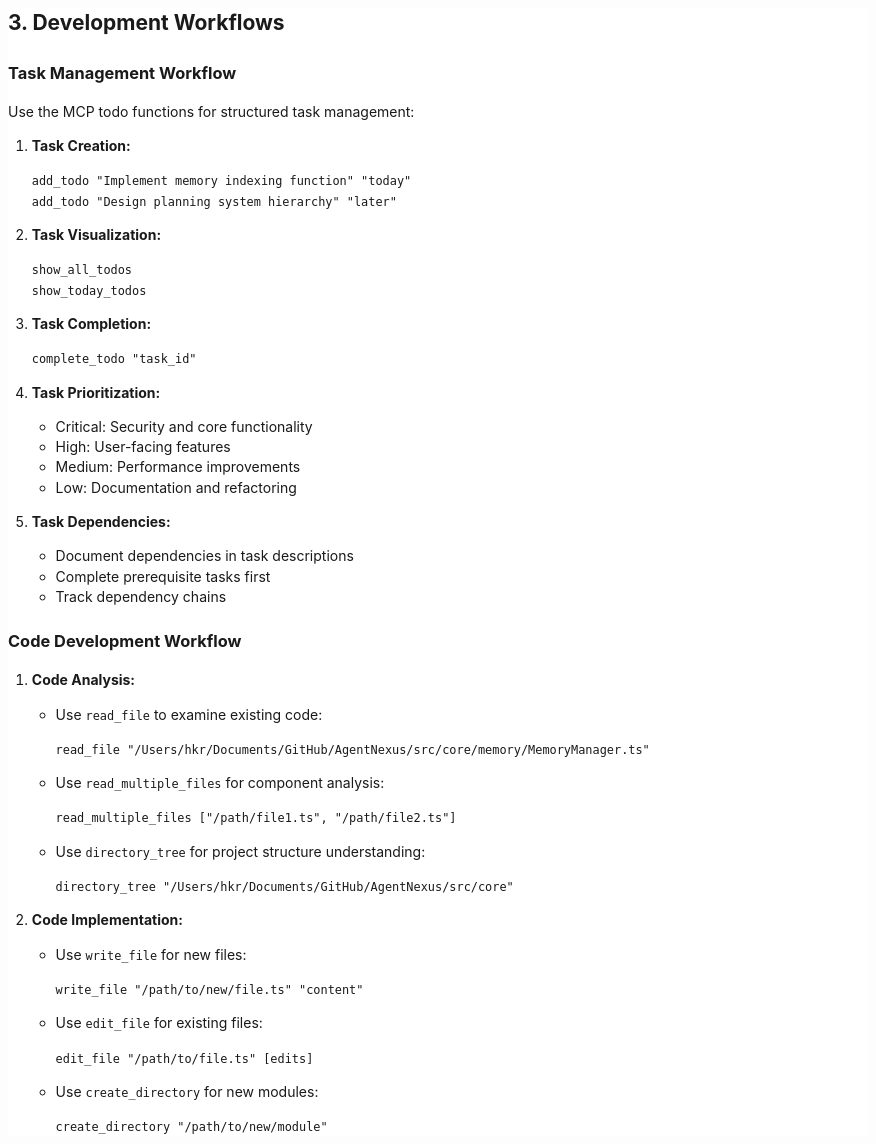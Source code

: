 ## 3. Development Workflows

### Task Management Workflow

Use the MCP todo functions for structured task management:

1. **Task Creation:** 
   ```
   add_todo "Implement memory indexing function" "today"
   add_todo "Design planning system hierarchy" "later"
   ```

2. **Task Visualization:**
   ```
   show_all_todos
   show_today_todos
   ```

3. **Task Completion:**
   ```
   complete_todo "task_id"
   ```

4. **Task Prioritization:**
   - Critical: Security and core functionality
   - High: User-facing features
   - Medium: Performance improvements
   - Low: Documentation and refactoring

5. **Task Dependencies:**
   - Document dependencies in task descriptions
   - Complete prerequisite tasks first
   - Track dependency chains

### Code Development Workflow

1. **Code Analysis:**
   - Use `read_file` to examine existing code:
     ```
     read_file "/Users/hkr/Documents/GitHub/AgentNexus/src/core/memory/MemoryManager.ts"
     ```
   - Use `read_multiple_files` for component analysis:
     ```
     read_multiple_files ["/path/file1.ts", "/path/file2.ts"]
     ```
   - Use `directory_tree` for project structure understanding:
     ```
     directory_tree "/Users/hkr/Documents/GitHub/AgentNexus/src/core"
     ```

2. **Code Implementation:**
   - Use `write_file` for new files:
     ```
     write_file "/path/to/new/file.ts" "content"
     ```
   - Use `edit_file` for existing files:
     ```
     edit_file "/path/to/file.ts" [edits]
     ```
   - Use `create_directory` for new modules:
     ```
     create_directory "/path/to/new/module"
     ```
